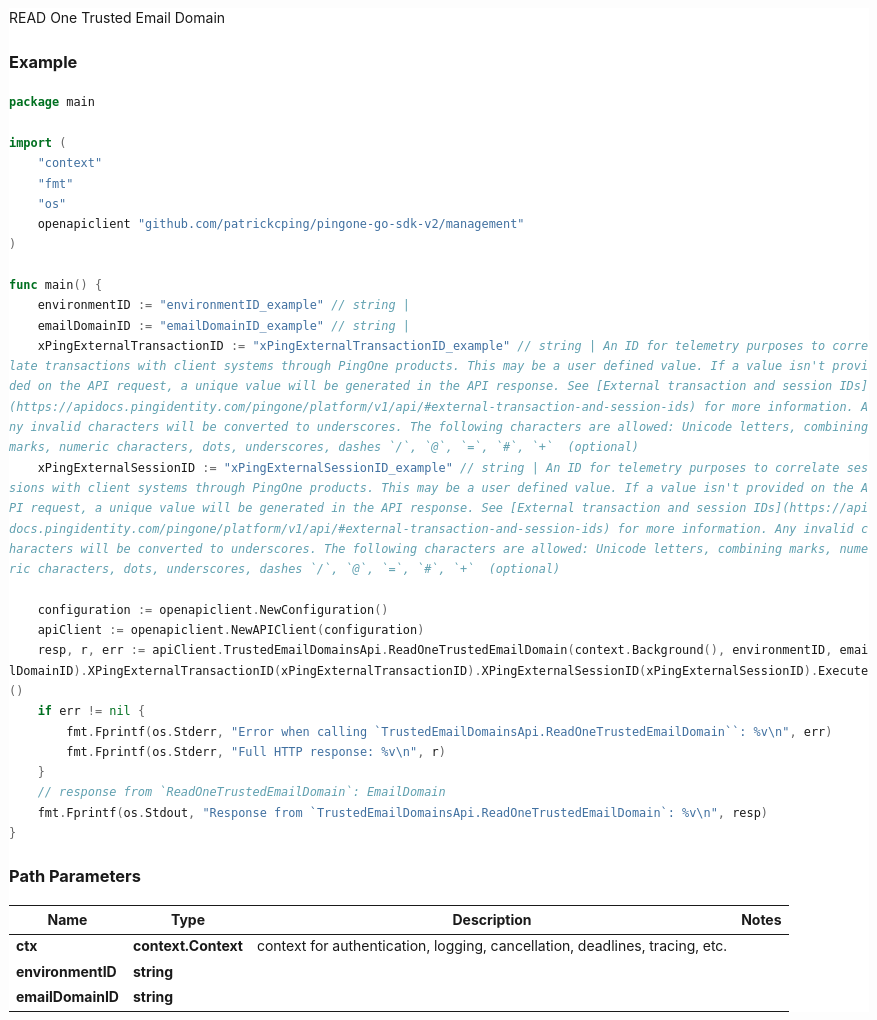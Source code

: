 READ One Trusted Email Domain

### Example

```go
package main

import (
    "context"
    "fmt"
    "os"
    openapiclient "github.com/patrickcping/pingone-go-sdk-v2/management"
)

func main() {
    environmentID := "environmentID_example" // string | 
    emailDomainID := "emailDomainID_example" // string | 
    xPingExternalTransactionID := "xPingExternalTransactionID_example" // string | An ID for telemetry purposes to correlate transactions with client systems through PingOne products. This may be a user defined value. If a value isn't provided on the API request, a unique value will be generated in the API response. See [External transaction and session IDs](https://apidocs.pingidentity.com/pingone/platform/v1/api/#external-transaction-and-session-ids) for more information. Any invalid characters will be converted to underscores. The following characters are allowed: Unicode letters, combining marks, numeric characters, dots, underscores, dashes `/`, `@`, `=`, `#`, `+`  (optional)
    xPingExternalSessionID := "xPingExternalSessionID_example" // string | An ID for telemetry purposes to correlate sessions with client systems through PingOne products. This may be a user defined value. If a value isn't provided on the API request, a unique value will be generated in the API response. See [External transaction and session IDs](https://apidocs.pingidentity.com/pingone/platform/v1/api/#external-transaction-and-session-ids) for more information. Any invalid characters will be converted to underscores. The following characters are allowed: Unicode letters, combining marks, numeric characters, dots, underscores, dashes `/`, `@`, `=`, `#`, `+`  (optional)

    configuration := openapiclient.NewConfiguration()
    apiClient := openapiclient.NewAPIClient(configuration)
    resp, r, err := apiClient.TrustedEmailDomainsApi.ReadOneTrustedEmailDomain(context.Background(), environmentID, emailDomainID).XPingExternalTransactionID(xPingExternalTransactionID).XPingExternalSessionID(xPingExternalSessionID).Execute()
    if err != nil {
        fmt.Fprintf(os.Stderr, "Error when calling `TrustedEmailDomainsApi.ReadOneTrustedEmailDomain``: %v\n", err)
        fmt.Fprintf(os.Stderr, "Full HTTP response: %v\n", r)
    }
    // response from `ReadOneTrustedEmailDomain`: EmailDomain
    fmt.Fprintf(os.Stdout, "Response from `TrustedEmailDomainsApi.ReadOneTrustedEmailDomain`: %v\n", resp)
}
```

### Path Parameters


Name | Type | Description  | Notes
------------- | ------------- | ------------- | -------------
**ctx** | **context.Context** | context for authentication, logging, cancellation, deadlines, tracing, etc.
**environmentID** | **string** |  | 
**emailDomainID** | **string** |  | 
